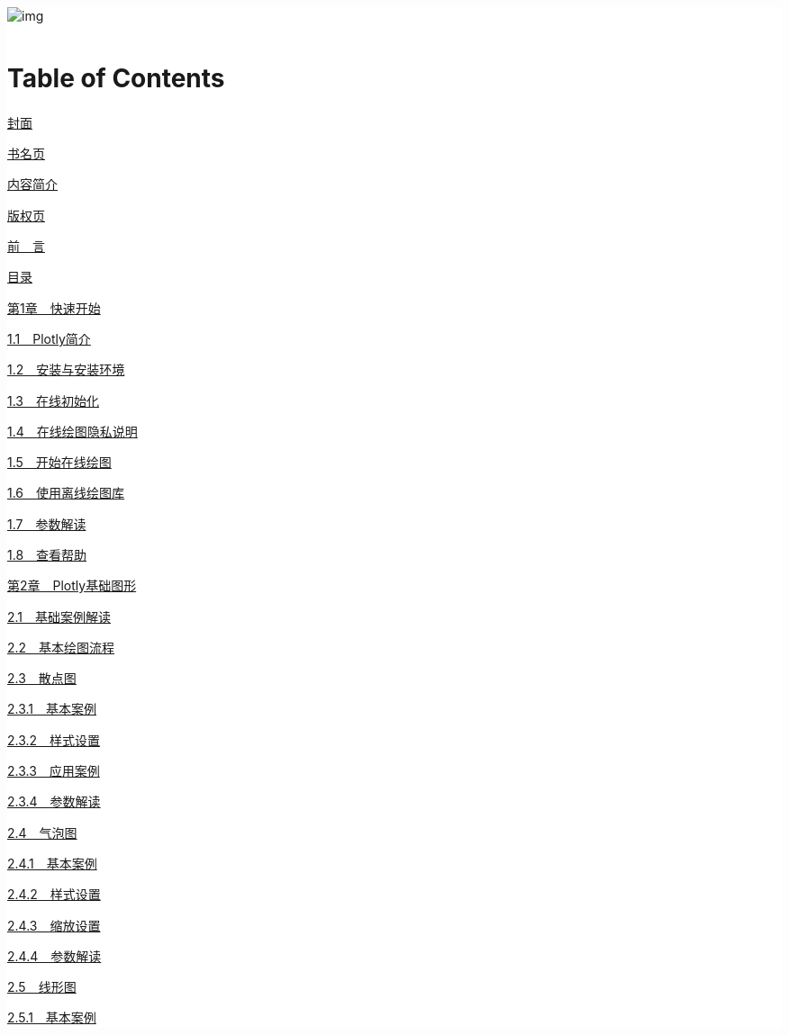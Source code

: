 ![img](https://cdn.nlark.com/yuque/0/2022/jpeg/21473765/1644303335277-5ae5920f-7e2e-42cb-ac2e-39c31dae60be.jpeg)

# Table of Contents

[封面](#Top_of_part0000_html)

[书名页](#Top_of_part0002_html)

[内容简介](#Top_of_part0003_html)

[版权页](#Top_of_part0004_html)

[前　言](#Top_of_part0005_html)

[目录](#Top_of_part0006_html)

[第1章　快速开始](#Top_of_part0007_split_000_html)

[1.1　Plotly简介](#1_1_PlotlyJian_Jie)

[1.2　安装与安装环境](#Top_of_part0007_split_001_html)

[1.3　在线初始化](#Top_of_part0007_split_002_html)

[1.4　在线绘图隐私说明](#Top_of_part0007_split_003_html)

[1.5　开始在线绘图](#Top_of_part0007_split_004_html)

[1.6　使用离线绘图库](#Top_of_part0007_split_005_html)

[1.7　参数解读](#Top_of_part0007_split_006_html)

[1.8　查看帮助](#Top_of_part0007_split_007_html)

[第2章　Plotly基础图形](#Top_of_part0008_split_000_html)

[2.1　基础案例解读](#Top_of_part0008_split_001_html)

[2.2　基本绘图流程](#Top_of_part0008_split_002_html)

[2.3　散点图](#Top_of_part0008_split_003_html)

[2.3.1　基本案例](#2_3_1_Ji_Ben_An_Li)

[2.3.2　样式设置](#2_3_2_Yang_Shi_She_Zhi)

[2.3.3　应用案例](#2_3_3_Ying_Yong_An_Li)

[2.3.4　参数解读](#2_3_4_Can_Shu_Jie_Du)

[2.4　气泡图](#Top_of_part0008_split_004_html)

[2.4.1　基本案例](#2_4_1_Ji_Ben_An_Li)

[2.4.2　样式设置](#2_4_2_Yang_Shi_She_Zhi)

[2.4.3　缩放设置](#2_4_3_Suo_Fang_She_Zhi)

[2.4.4　参数解读](#2_4_4_Can_Shu_Jie_Du)

[2.5　线形图](#Top_of_part0008_split_005_html)

[2.5.1　基本案例](#2_5_1_Ji_Ben_An_Li)
